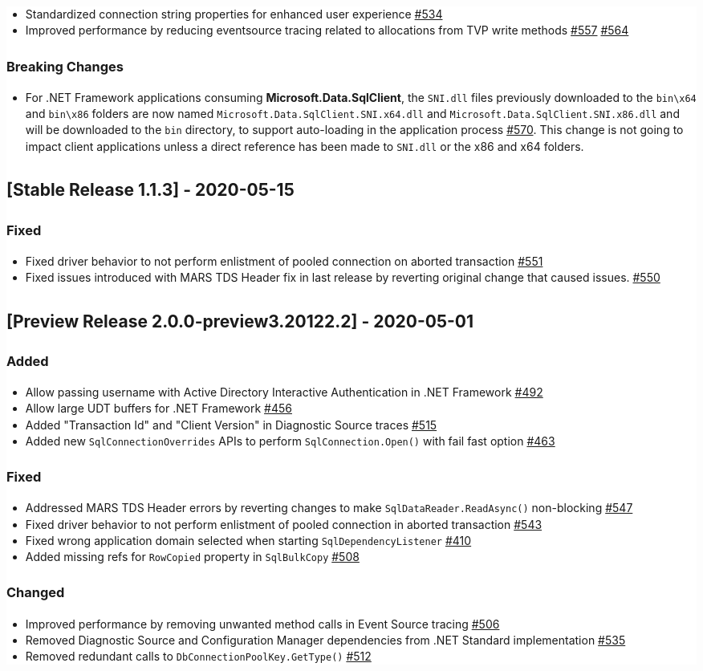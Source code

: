 - Standardized connection string properties for enhanced user experience [#534](https://github.com/dotnet/SqlClient/pull/534)
- Improved performance by reducing eventsource tracing related to allocations from TVP write methods [#557](https://github.com/dotnet/SqlClient/pull/557) [#564](https://github.com/dotnet/SqlClient/pull/564)

### Breaking Changes

- For .NET Framework applications consuming **Microsoft.Data.SqlClient**, the `SNI.dll` files previously downloaded to the `bin\x64` and `bin\x86` folders are now named `Microsoft.Data.SqlClient.SNI.x64.dll` and `Microsoft.Data.SqlClient.SNI.x86.dll` and will be downloaded to the `bin` directory, to support auto-loading in the application process [#570](https://github.com/dotnet/SqlClient/pull/570). This change is not going to impact client applications unless a direct reference has been made to `SNI.dll` or the x86 and x64 folders.

## [Stable Release 1.1.3] - 2020-05-15

### Fixed

- Fixed driver behavior to not perform enlistment of pooled connection on aborted transaction [#551](https://github.com/dotnet/SqlClient/pull/551)
- Fixed issues introduced with MARS TDS Header fix in last release by reverting original change that caused issues. [#550](https://github.com/dotnet/SqlClient/pull/550)

## [Preview Release 2.0.0-preview3.20122.2] - 2020-05-01

### Added

- Allow passing username with Active Directory Interactive Authentication in .NET Framework [#492](https://github.com/dotnet/SqlClient/pull/492)
- Allow large UDT buffers for .NET Framework [#456](https://github.com/dotnet/SqlClient/pull/456)
- Added "Transaction Id" and "Client Version" in Diagnostic Source traces [#515](https://github.com/dotnet/SqlClient/pull/515)
- Added new `SqlConnectionOverrides` APIs to perform `SqlConnection.Open()` with fail fast option [#463](https://github.com/dotnet/SqlClient/pull/463)

### Fixed

- Addressed MARS TDS Header errors by reverting changes to make `SqlDataReader.ReadAsync()` non-blocking [#547](https://github.com/dotnet/SqlClient/pull/547)
- Fixed driver behavior to not perform enlistment of pooled connection in aborted transaction [#543](https://github.com/dotnet/SqlClient/pull/543)
- Fixed wrong application domain selected when starting `SqlDependencyListener` [#410](https://github.com/dotnet/SqlClient/pull/410)
- Added missing refs for `RowCopied` property in `SqlBulkCopy` [#508](https://github.com/dotnet/SqlClient/pull/508)

### Changed

- Improved performance by removing unwanted method calls in Event Source tracing [#506](https://github.com/dotnet/SqlClient/pull/506)
- Removed Diagnostic Source and Configuration Manager dependencies from .NET Standard implementation [#535](https://github.com/dotnet/SqlClient/pull/535)
- Removed redundant calls to `DbConnectionPoolKey.GetType()` [#512](https://github.com/dotnet/SqlClient/pull/512)
